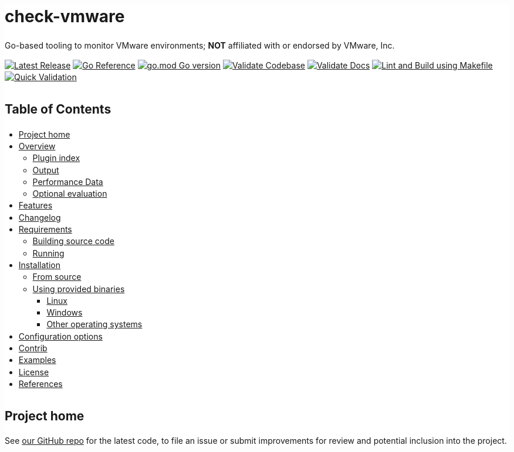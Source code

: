 
# check-vmware

Go-based tooling to monitor VMware environments; **NOT** affiliated with
or endorsed by VMware, Inc.

[![Latest Release](https://img.shields.io/github/release/atc0005/check-vmware.svg?style=flat-square)](https://github.com/atc0005/check-vmware/releases/latest)
[![Go Reference](https://pkg.go.dev/badge/github.com/atc0005/check-vmware.svg)](https://pkg.go.dev/github.com/atc0005/check-vmware)
[![go.mod Go version](https://img.shields.io/github/go-mod/go-version/atc0005/check-vmware)](https://github.com/atc0005/check-vmware)
[![Validate Codebase](https://github.com/atc0005/check-vmware/workflows/Validate%20Codebase/badge.svg)](https://github.com/atc0005/check-vmware/actions?query=workflow%3A%22Validate+Codebase%22)
[![Validate Docs](https://github.com/atc0005/check-vmware/workflows/Validate%20Docs/badge.svg)](https://github.com/atc0005/check-vmware/actions?query=workflow%3A%22Validate+Docs%22)
[![Lint and Build using Makefile](https://github.com/atc0005/check-vmware/workflows/Lint%20and%20Build%20using%20Makefile/badge.svg)](https://github.com/atc0005/check-vmware/actions?query=workflow%3A%22Lint+and+Build+using+Makefile%22)
[![Quick Validation](https://github.com/atc0005/check-vmware/workflows/Quick%20Validation/badge.svg)](https://github.com/atc0005/check-vmware/actions?query=workflow%3A%22Quick+Validation%22)


## Table of Contents

- [Project home](#project-home)
- [Overview](#overview)
  - [Plugin index](#plugin-index)
  - [Output](#output)
  - [Performance Data](#performance-data)
  - [Optional evaluation](#optional-evaluation)
- [Features](#features)
- [Changelog](#changelog)
- [Requirements](#requirements)
  - [Building source code](#building-source-code)
  - [Running](#running)
- [Installation](#installation)
  - [From source](#from-source)
  - [Using provided binaries](#using-provided-binaries)
    - [Linux](#linux)
    - [Windows](#windows)
    - [Other operating systems](#other-operating-systems)
- [Configuration options](#configuration-options)
- [Contrib](#contrib)
- [Examples](#examples)
- [License](#license)
- [References](#references)

## Project home

See [our GitHub repo][repo-url] for the latest code, to file an issue or
submit improvements for review and potential inclusion into the project.


[repo-url]: <https://github.com/atc0005/check-vmware>  "This project's GitHub repo"
[go-docs-download]: <https://golang.org/dl>  "Download Go"
[go-docs-install]: <https://golang.org/doc/install>  "Install Go"
